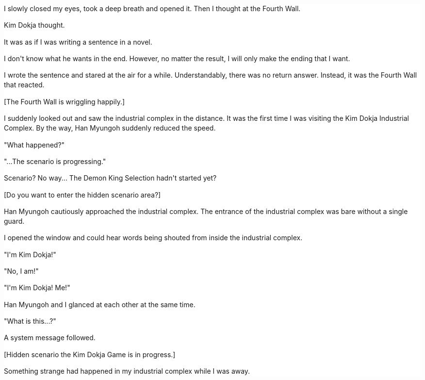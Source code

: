 I slowly closed my eyes, took a deep breath and opened it. Then I thought at
the Fourth Wall.

 Kim Dokja thought. 

It was as if I was writing a sentence in a novel.

 I don't know what he wants in the end. However, no matter the result, I will
only make the ending that I want. 

I wrote the sentence and stared at the air for a while. Understandably, there
was no return answer. Instead, it was the Fourth Wall that reacted.

\[The Fourth Wall is wriggling happily.\]

I suddenly looked out and saw the industrial complex in the distance. It was
the first time I was visiting the Kim Dokja Industrial Complex. By the way,
Han Myungoh suddenly reduced the speed.

"What happened?"

"...The scenario is progressing."

Scenario? No way... The Demon King Selection hadn't started yet?

\[Do you want to enter the hidden scenario area?\]

Han Myungoh cautiously approached the industrial complex. The entrance of the
industrial complex was bare without a single guard.

I opened the window and could hear words being shouted from inside the
industrial complex.

"I'm Kim Dokja\!"

"No, I am\!"

"I'm Kim Dokja\! Me\!"

Han Myungoh and I glanced at each other at the same time.

"What is this...?"

A system message followed.

\[Hidden scenario  the Kim Dokja Game is in progress.\]

Something strange had happened in my industrial complex while I was away.


